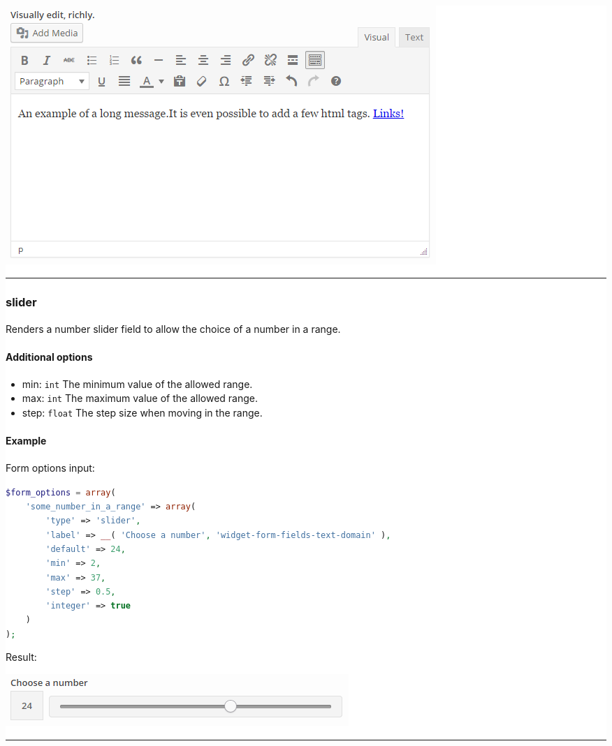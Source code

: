 ![Widget Form Text Area](../images/form-field-type-tinymce.png)

---

### slider
Renders a number slider field to allow the choice of a number in a range.

#### Additional options
- min: `int` The minimum value of the allowed range.
- max: `int` The maximum value of the allowed range.
- step: `float` The step size when moving in the range.

#### Example
Form options input:
```php
$form_options = array(
	'some_number_in_a_range' => array(
		'type' => 'slider',
		'label' => __( 'Choose a number', 'widget-form-fields-text-domain' ),
		'default' => 24,
		'min' => 2,
		'max' => 37,
		'step' => 0.5,
		'integer' => true
	)
);
```
Result:

![Widget Form Slider](../images/form-field-type-slider.png)

---
